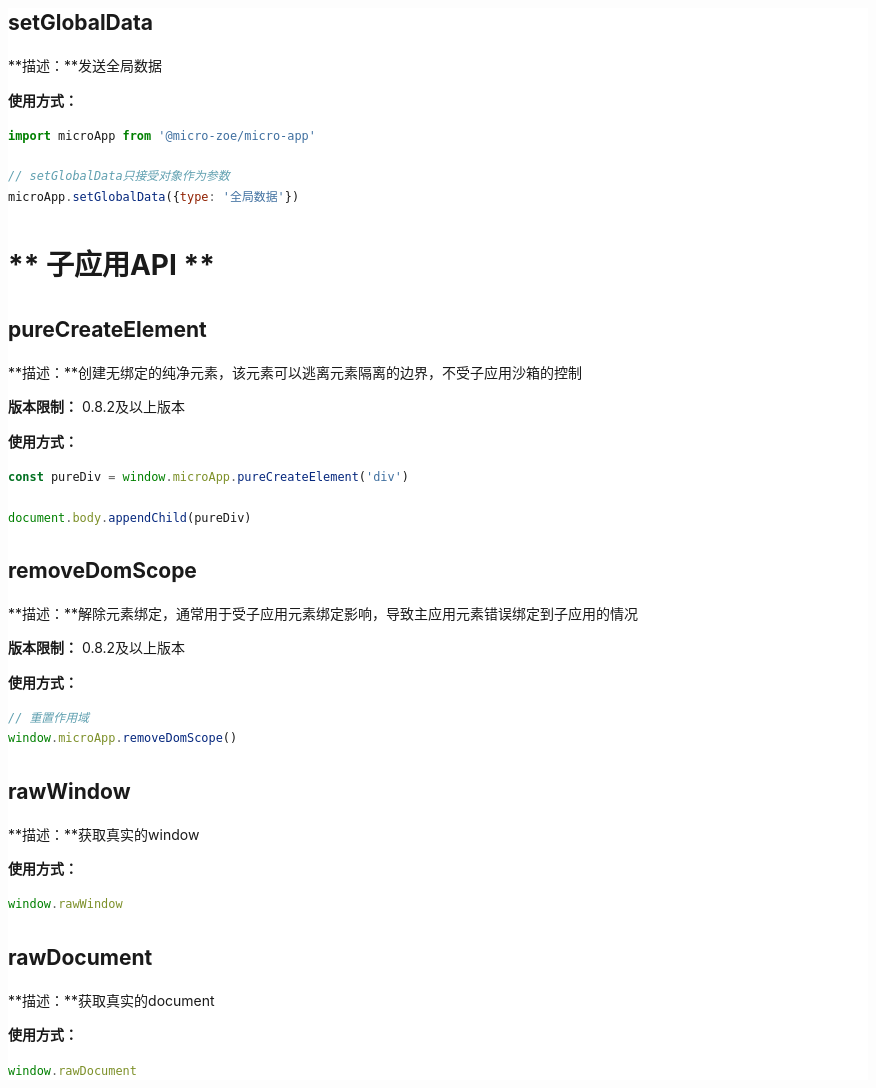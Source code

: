 ## setGlobalData
**描述：**发送全局数据

**使用方式：**

```js
import microApp from '@micro-zoe/micro-app'

// setGlobalData只接受对象作为参数
microApp.setGlobalData({type: '全局数据'})
```




# ** 子应用API **

## pureCreateElement
**描述：**创建无绑定的纯净元素，该元素可以逃离元素隔离的边界，不受子应用沙箱的控制

**版本限制：** 0.8.2及以上版本

**使用方式：**
```js
const pureDiv = window.microApp.pureCreateElement('div')

document.body.appendChild(pureDiv)
```


## removeDomScope
**描述：**解除元素绑定，通常用于受子应用元素绑定影响，导致主应用元素错误绑定到子应用的情况

**版本限制：** 0.8.2及以上版本

**使用方式：**
```js
// 重置作用域
window.microApp.removeDomScope()
```

## rawWindow
**描述：**获取真实的window

**使用方式：**
```js
window.rawWindow
```

## rawDocument
**描述：**获取真实的document

**使用方式：**
```js
window.rawDocument
```
